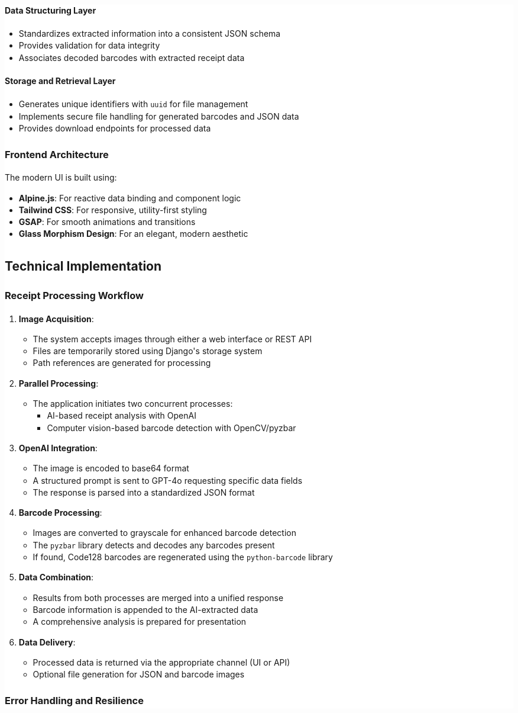 #### Data Structuring Layer
- Standardizes extracted information into a consistent JSON schema
- Provides validation for data integrity
- Associates decoded barcodes with extracted receipt data

#### Storage and Retrieval Layer
- Generates unique identifiers with `uuid` for file management
- Implements secure file handling for generated barcodes and JSON data
- Provides download endpoints for processed data

### Frontend Architecture

The modern UI is built using:

- **Alpine.js**: For reactive data binding and component logic
- **Tailwind CSS**: For responsive, utility-first styling
- **GSAP**: For smooth animations and transitions
- **Glass Morphism Design**: For an elegant, modern aesthetic

## Technical Implementation

### Receipt Processing Workflow

1. **Image Acquisition**:
   - The system accepts images through either a web interface or REST API
   - Files are temporarily stored using Django's storage system
   - Path references are generated for processing

2. **Parallel Processing**:
   - The application initiates two concurrent processes:
     - AI-based receipt analysis with OpenAI
     - Computer vision-based barcode detection with OpenCV/pyzbar

3. **OpenAI Integration**:
   - The image is encoded to base64 format
   - A structured prompt is sent to GPT-4o requesting specific data fields
   - The response is parsed into a standardized JSON format

4. **Barcode Processing**:
   - Images are converted to grayscale for enhanced barcode detection
   - The `pyzbar` library detects and decodes any barcodes present
   - If found, Code128 barcodes are regenerated using the `python-barcode` library

5. **Data Combination**:
   - Results from both processes are merged into a unified response
   - Barcode information is appended to the AI-extracted data
   - A comprehensive analysis is prepared for presentation

6. **Data Delivery**:
   - Processed data is returned via the appropriate channel (UI or API)
   - Optional file generation for JSON and barcode images

### Error Handling and Resilience

